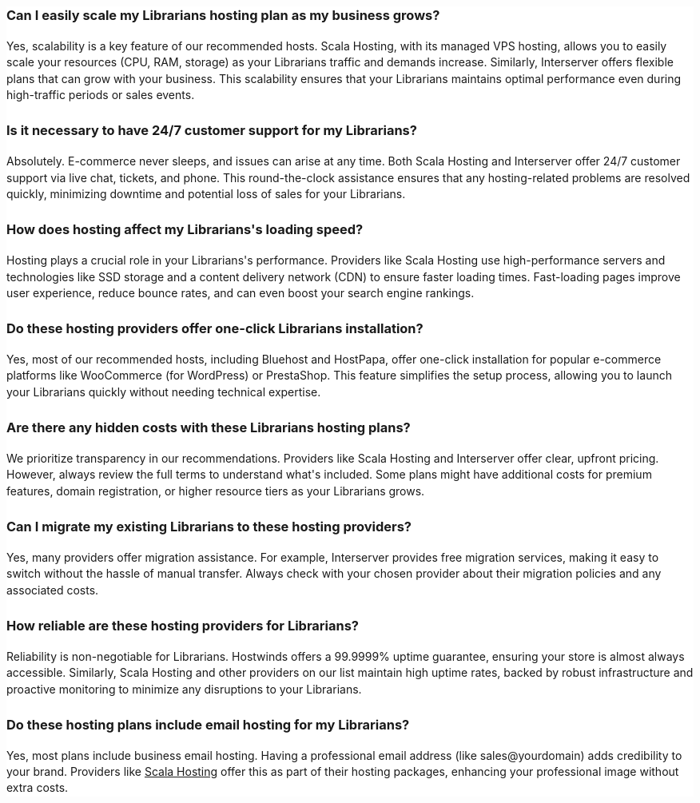 ### Can I easily scale my Librarians hosting plan as my business grows? 
Yes, scalability is a key feature of our recommended hosts. Scala Hosting, with its managed VPS hosting, allows you to easily scale your resources (CPU, RAM, storage) as your Librarians traffic and demands increase. Similarly, Interserver offers flexible plans that can grow with your business. This scalability ensures that your Librarians maintains optimal performance even during high-traffic periods or sales events.

### Is it necessary to have 24/7 customer support for my Librarians? 
Absolutely. E-commerce never sleeps, and issues can arise at any time. Both Scala Hosting and Interserver offer 24/7 customer support via live chat, tickets, and phone. This round-the-clock assistance ensures that any hosting-related problems are resolved quickly, minimizing downtime and potential loss of sales for your Librarians.

### How does hosting affect my Librarians's loading speed? 
Hosting plays a crucial role in your Librarians's performance. Providers like Scala Hosting use high-performance servers and technologies like SSD storage and a content delivery network (CDN) to ensure faster loading times. Fast-loading pages improve user experience, reduce bounce rates, and can even boost your search engine rankings.

### Do these hosting providers offer one-click Librarians installation? 
Yes, most of our recommended hosts, including Bluehost and HostPapa, offer one-click installation for popular e-commerce platforms like WooCommerce (for WordPress) or PrestaShop. This feature simplifies the setup process, allowing you to launch your Librarians quickly without needing technical expertise.

### Are there any hidden costs with these Librarians hosting plans? 
We prioritize transparency in our recommendations. Providers like Scala Hosting and Interserver offer clear, upfront pricing. However, always review the full terms to understand what's included. Some plans might have additional costs for premium features, domain registration, or higher resource tiers as your Librarians grows.

### Can I migrate my existing Librarians to these hosting providers? 
Yes, many providers offer migration assistance. For example, Interserver provides free migration services, making it easy to switch without the hassle of manual transfer. Always check with your chosen provider about their migration policies and any associated costs.

### How reliable are these hosting providers for Librarians? 
Reliability is non-negotiable for Librarians. Hostwinds offers a 99.9999% uptime guarantee, ensuring your store is almost always accessible. Similarly, Scala Hosting and other providers on our list maintain high uptime rates, backed by robust infrastructure and proactive monitoring to minimize any disruptions to your Librarians.

### Do these hosting plans include email hosting for my Librarians? 
Yes, most plans include business email hosting. Having a professional email address (like sales@yourdomain) adds credibility to your brand. Providers like [Scala Hosting](https://snipitx.com/scala-jy) offer this as part of their hosting packages, enhancing your professional image without extra costs.
